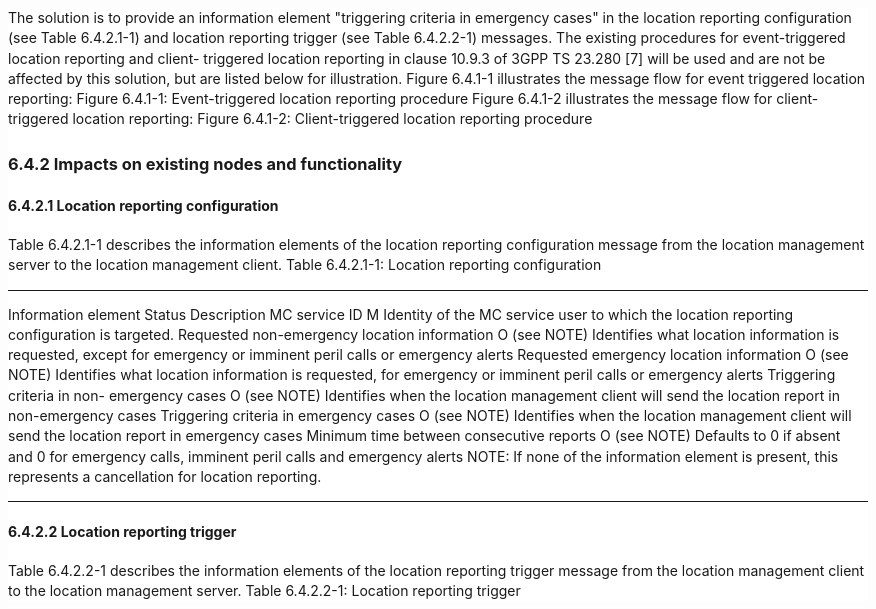 The solution is to provide an information element \"triggering criteria in
emergency cases\" in the location reporting configuration (see Table
6.4.2.1-1) and location reporting trigger (see Table 6.4.2.2-1) messages. The
existing procedures for event-triggered location reporting and client-
triggered location reporting in clause 10.9.3 of 3GPP TS 23.280 [7] will be
used and are not be affected by this solution, but are listed below for
illustration.
Figure 6.4.1-1 illustrates the message flow for event triggered location
reporting:
Figure 6.4.1-1: Event-triggered location reporting procedure
Figure 6.4.1-2 illustrates the message flow for client-triggered location
reporting:
Figure 6.4.1-2: Client-triggered location reporting procedure
### 6.4.2 Impacts on existing nodes and functionality
#### 6.4.2.1 Location reporting configuration
Table 6.4.2.1-1 describes the information elements of the location reporting
configuration message from the location management server to the location
management client.
Table 6.4.2.1-1: Location reporting configuration
* * *
Information element Status Description MC service ID M Identity of the MC
service user to which the location reporting configuration is targeted.
Requested non-emergency location information O (see NOTE) Identifies what
location information is requested, except for emergency or imminent peril
calls or emergency alerts Requested emergency location information O (see
NOTE) Identifies what location information is requested, for emergency or
imminent peril calls or emergency alerts Triggering criteria in non- emergency
cases O (see NOTE) Identifies when the location management client will send
the location report in non-emergency cases Triggering criteria in emergency
cases O (see NOTE) Identifies when the location management client will send
the location report in emergency cases Minimum time between consecutive
reports O (see NOTE) Defaults to 0 if absent and 0 for emergency calls,
imminent peril calls and emergency alerts NOTE: If none of the information
element is present, this represents a cancellation for location reporting.
* * *
#### 6.4.2.2 Location reporting trigger
Table 6.4.2.2-1 describes the information elements of the location reporting
trigger message from the location management client to the location management
server.
Table 6.4.2.2-1: Location reporting trigger